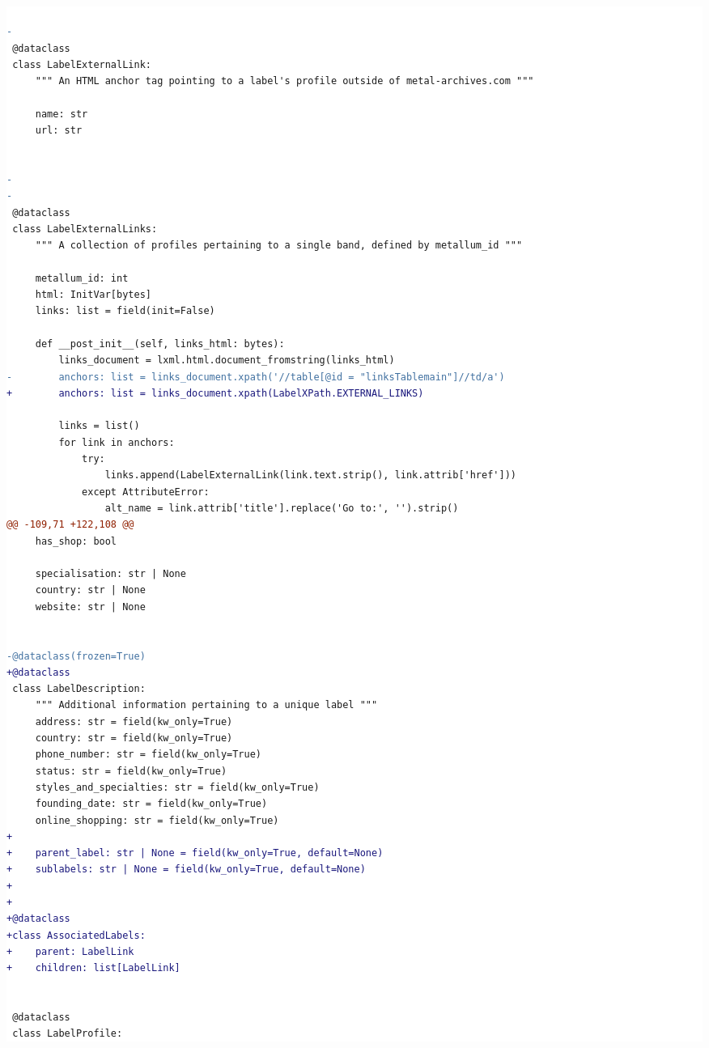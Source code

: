```diff
 
-
 @dataclass
 class LabelExternalLink:
     """ An HTML anchor tag pointing to a label's profile outside of metal-archives.com """
 
     name: str
     url: str
 
 
-
-
 @dataclass
 class LabelExternalLinks:
     """ A collection of profiles pertaining to a single band, defined by metallum_id """
 
     metallum_id: int
     html: InitVar[bytes]
     links: list = field(init=False)
 
     def __post_init__(self, links_html: bytes):
         links_document = lxml.html.document_fromstring(links_html)
-        anchors: list = links_document.xpath('//table[@id = "linksTablemain"]//td/a')
+        anchors: list = links_document.xpath(LabelXPath.EXTERNAL_LINKS)
         
         links = list()
         for link in anchors:
             try:
                 links.append(LabelExternalLink(link.text.strip(), link.attrib['href']))
             except AttributeError:
                 alt_name = link.attrib['title'].replace('Go to:', '').strip()
@@ -109,71 +122,108 @@
     has_shop: bool
 
     specialisation: str | None
     country: str | None
     website: str | None
 
 
-@dataclass(frozen=True)
+@dataclass
 class LabelDescription:
     """ Additional information pertaining to a unique label """
     address: str = field(kw_only=True)
     country: str = field(kw_only=True)
     phone_number: str = field(kw_only=True)
     status: str = field(kw_only=True)
     styles_and_specialties: str = field(kw_only=True)
     founding_date: str = field(kw_only=True)
     online_shopping: str = field(kw_only=True)
+    
+    parent_label: str | None = field(kw_only=True, default=None)
+    sublabels: str | None = field(kw_only=True, default=None)
+
+
+@dataclass
+class AssociatedLabels:
+    parent: LabelLink
+    children: list[LabelLink]
 
 
 @dataclass
 class LabelProfile:
```
